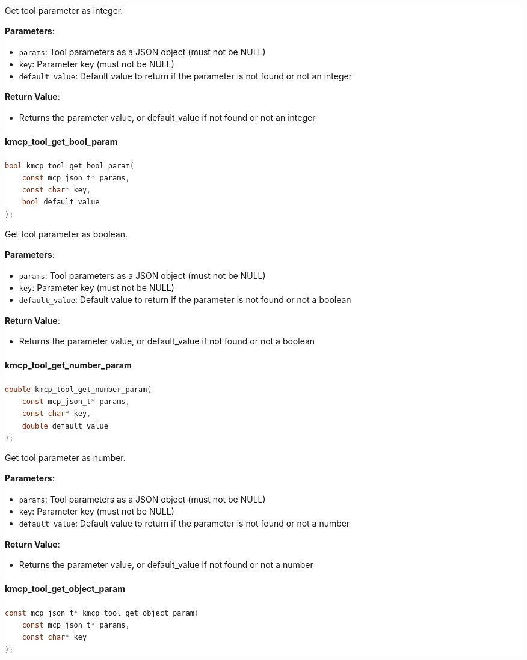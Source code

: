 Get tool parameter as integer.

**Parameters**:
- `params`: Tool parameters as a JSON object (must not be NULL)
- `key`: Parameter key (must not be NULL)
- `default_value`: Default value to return if the parameter is not found or not an integer

**Return Value**:
- Returns the parameter value, or default_value if not found or not an integer

#### kmcp_tool_get_bool_param

```c
bool kmcp_tool_get_bool_param(
    const mcp_json_t* params,
    const char* key,
    bool default_value
);
```

Get tool parameter as boolean.

**Parameters**:
- `params`: Tool parameters as a JSON object (must not be NULL)
- `key`: Parameter key (must not be NULL)
- `default_value`: Default value to return if the parameter is not found or not a boolean

**Return Value**:
- Returns the parameter value, or default_value if not found or not a boolean

#### kmcp_tool_get_number_param

```c
double kmcp_tool_get_number_param(
    const mcp_json_t* params,
    const char* key,
    double default_value
);
```

Get tool parameter as number.

**Parameters**:
- `params`: Tool parameters as a JSON object (must not be NULL)
- `key`: Parameter key (must not be NULL)
- `default_value`: Default value to return if the parameter is not found or not a number

**Return Value**:
- Returns the parameter value, or default_value if not found or not a number

#### kmcp_tool_get_object_param

```c
const mcp_json_t* kmcp_tool_get_object_param(
    const mcp_json_t* params,
    const char* key
);
```
